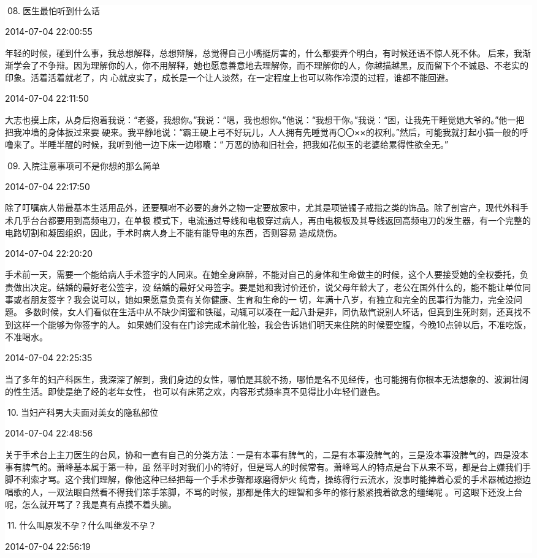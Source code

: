 
 08. 医生最怕听到什么话



2014-07-04 22:00:55

年轻的时候，碰到什么事，我总想解释，总想辩解，总觉得自己小嘴挺厉害的，什么都要弄个明白，有时候还语不惊人死不休。
后来，我渐渐学会了不争辩。因为理解你的人，你不用解释，她也愿意善意地去理解你，而不理解你的人，你越描越黑，反而留下个不诚恳、不老实的印象。活着活着就老了，内
心就皮实了，成长是一个让人淡然，在一定程度上也可以称作冷漠的过程，谁都不能回避。



2014-07-04 22:11:50

大志也摸上床，从身后抱着我说：“老婆，我想你。”我说：“嗯，我也想你。”他说：“我想干你。”我说：“困，让我先干睡觉她大爷的。”他一把把我冲墙的身体扳过来要
硬来。我平静地说：“霸王硬上弓不好玩儿，人人拥有先睡觉再〇〇××的权利。”然后，可能我就打起小猫一般的呼噜来了。半睡半醒的时候，我听到他一边下床一边嘟囔：“
万恶的协和旧社会，把我如花似玉的老婆给累得性欲全无。”



 09. 入院注意事项可不是你想的那么简单



2014-07-04 22:17:50

除了叮嘱病人带最基本生活用品外，还要嘱咐不必要的身外之物一定要放家中，尤其是项链镯子戒指之类的饰品。除了剖宫产，现代外科手术几乎台台都要用到高频电刀，在单极
模式下，电流通过导线和电极穿过病人，再由电极板及其导线返回高频电刀的发生器，有一个完整的电路切割和凝固组织，因此，手术时病人身上不能有能导电的东西，否则容易
造成烧伤。



2014-07-04 22:20:20

手术前一天，需要一个能给病人手术签字的人同来。在她全身麻醉，不能对自己的身体和生命做主的时候，这个人要接受她的全权委托，负责做出决定。结婚的最好老公签字，没
结婚的最好父母签字。要是她和我讨价还价，说父母年龄大了，老公在国外什么的，能不能让单位同事或者朋友签字？我会说可以，她如果愿意负责有关你健康、生育和生命的一
切，年满十八岁，有独立和完全的民事行为能力，完全没问题。
多数时候，女人们看似在生活中从不缺少闺蜜和铁磁，动辄可以凑在一起八卦是非，同仇敌忾说别人坏话，但真到生死时刻，还真找不到这样一个能够为你签字的人。
如果她们没有在门诊完成术前化验，我会告诉她们明天来住院的时候要空腹，今晚10点钟以后，不准吃饭，不准喝水。



2014-07-04 22:25:35

当了多年的妇产科医生，我深深了解到，我们身边的女性，哪怕是其貌不扬，哪怕是名不见经传，也可能拥有你根本无法想象的、波澜壮阔的性生活。即使是绝了经的老年女性，
也可以有床笫之欢，内容形式频率真不见得比小年轻们逊色。



 10. 当妇产科男大夫面对美女的隐私部位



2014-07-04 22:48:56

关于手术台上主刀医生的台风，协和一直有自己的分类方法：一是有本事有脾气的，二是有本事没脾气的，三是没本事没脾气的，四是没本事有脾气的。萧峰基本属于第一种，虽
然平时对我们小的特好，但是骂人的时候常有。萧峰骂人的特点是台下从来不骂，都是台上嫌我们手脚不利索才骂。这个我们理解，像他这种已经把每一个手术步骤都琢磨得炉火
纯青，操练得行云流水，没事时能捧着心爱的手术器械边擦边唱歌的人，一双法眼自然看不得我们笨手笨脚，不骂的时候，那都是伟大的理智和多年的修行紧紧拽着欲念的缰绳呢
。可这眼下还没上台呢，怎么就开骂了？我是真有点摸不着头脑。



 11. 什么叫原发不孕？什么叫继发不孕？



2014-07-04 22:56:19
